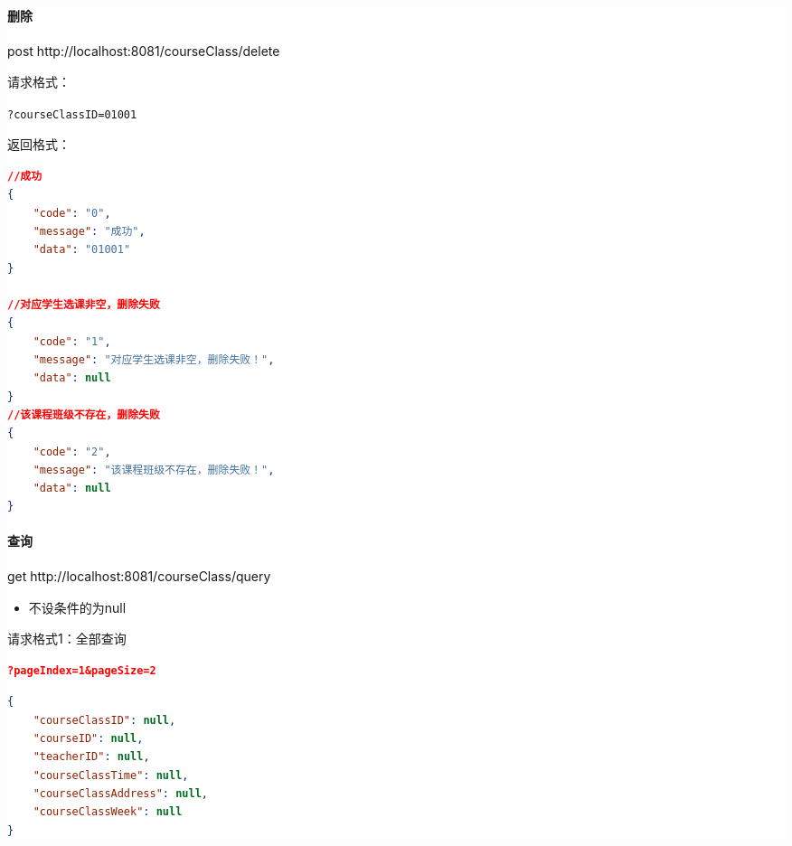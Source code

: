 #### 删除

post http://localhost:8081/courseClass/delete

请求格式：

```
?courseClassID=01001
```

返回格式：

```json
//成功
{
    "code": "0",
    "message": "成功",
    "data": "01001"
}

//对应学生选课非空，删除失败
{
    "code": "1",
    "message": "对应学生选课非空，删除失败！",
    "data": null
}
//该课程班级不存在，删除失败
{
    "code": "2",
    "message": "该课程班级不存在，删除失败！",
    "data": null
}
```



#### 查询

get http://localhost:8081/courseClass/query

- 不设条件的为null

请求格式1：全部查询

```json
?pageIndex=1&pageSize=2
```

```json
{
    "courseClassID": null,
    "courseID": null,
    "teacherID": null,
    "courseClassTime": null,
    "courseClassAddress": null,
    "courseClassWeek": null
}
```
